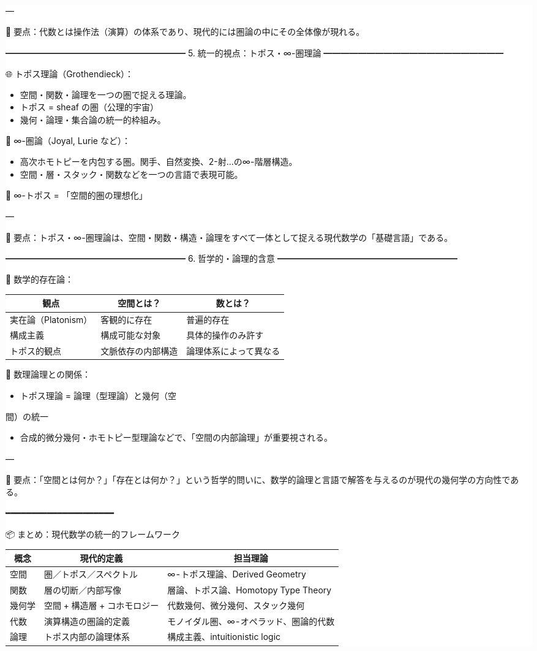 —

📌 要点：代数とは操作法（演算）の体系であり、現代的には圏論の中にその全体像が現れる。

━━━━━━━━━━━━━━━━━━━━━
5\. 統一的視点：トポス・∞-圏理論
━━━━━━━━━━━━━━━━━━━━━

🌐 トポス理論（Grothendieck）：

* 空間・関数・論理を一つの圏で捉える理論。
* トポス = sheaf の圏（公理的宇宙）
* 幾何・論理・集合論の統一的枠組み。

🧭 ∞-圏論（Joyal, Lurie など）：

* 高次ホモトピーを内包する圏。関手、自然変換、2-射…の∞-階層構造。
* 空間・層・スタック・関数などを一つの言語で表現可能。

🎯 ∞-トポス = 「空間的圏の理想化」

—

📌 要点：トポス・∞-圏理論は、空間・関数・構造・論理をすべて一体として捉える現代数学の「基礎言語」である。

━━━━━━━━━━━━━━━━━━━━━
6\. 哲学的・論理的含意
━━━━━━━━━━━━━━━━━━━━━

📐 数学的存在論：

| 観点             | 空間とは？     | 数とは？        |
| -------------- | --------- | ----------- |
| 実在論（Platonism） | 客観的に存在    | 普遍的存在       |
| 構成主義           | 構成可能な対象   | 具体的操作のみ許す   |
| トポス的観点         | 文脈依存の内部構造 | 論理体系によって異なる |

🔧 数理論理との関係：

* トポス理論 = 論理（型理論）と幾何（空


間）の統一

* 合成的微分幾何・ホモトピー型理論などで、「空間の内部論理」が重要視される。

—

📌 要点：「空間とは何か？」「存在とは何か？」という哲学的問いに、数学的論理と言語で解答を与えるのが現代の幾何学の方向性である。

━━━━━━━━━━━━━━━━━━━━━

📦 まとめ：現代数学の統一的フレームワーク

| 概念  | 現代的定義             | 担当理論                         |
| --- | ----------------- | ---------------------------- |
| 空間  | 圏／トポス／スペクトル       | ∞-トポス理論、Derived Geometry     |
| 関数  | 層の切断／内部写像         | 層論、トポス論、Homotopy Type Theory |
| 幾何学 | 空間 + 構造層 + コホモロジー | 代数幾何、微分幾何、スタック幾何             |
| 代数  | 演算構造の圏論的定義        | モノイダル圏、∞-オペラッド、圏論的代数         |
| 論理  | トポス内部の論理体系        | 構成主義、intuitionistic logic    |
